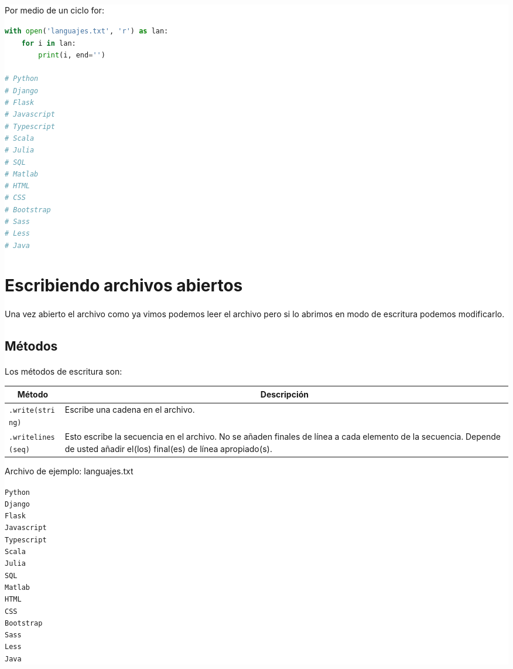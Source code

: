 Por medio de un ciclo for:
```python
with open('languajes.txt', 'r') as lan:
    for i in lan:
        print(i, end='')

# Python
# Django
# Flask
# Javascript
# Typescript
# Scala
# Julia
# SQL
# Matlab
# HTML
# CSS
# Bootstrap
# Sass
# Less
# Java
```

# Escribiendo archivos abiertos

Una vez abierto el archivo como ya vimos podemos leer el archivo pero si lo abrimos en modo de escritura podemos modificarlo.

## Métodos 

Los métodos de escritura son:

| **Método**             | **Descripción**                                                                                                                                    |
| ------------------ | ----------------------------------------------------------------------------------------------------------------------------------------------- |
| `.write(string)`   | Escribe una cadena en el archivo.                                                                                                             |
| `.writelines(seq)` | Esto escribe la secuencia en el archivo. No se añaden finales de línea a cada elemento de la secuencia. Depende de usted añadir el(los) final(es) de línea apropiado(s). |

Archivo de ejemplo: languajes.txt
```txt
Python
Django
Flask
Javascript
Typescript
Scala
Julia
SQL
Matlab
HTML
CSS
Bootstrap
Sass
Less
Java
```
